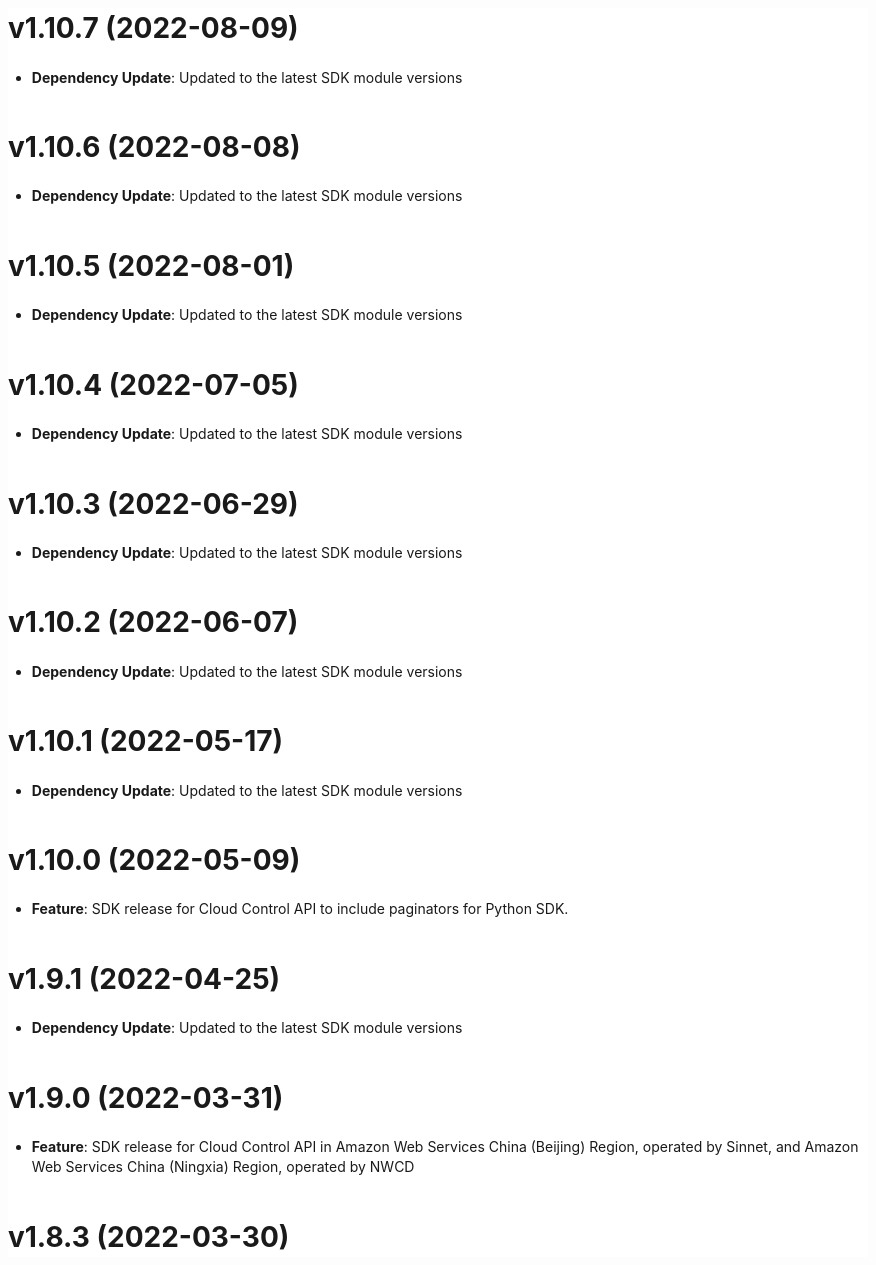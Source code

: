 # v1.10.7 (2022-08-09)

* **Dependency Update**: Updated to the latest SDK module versions

# v1.10.6 (2022-08-08)

* **Dependency Update**: Updated to the latest SDK module versions

# v1.10.5 (2022-08-01)

* **Dependency Update**: Updated to the latest SDK module versions

# v1.10.4 (2022-07-05)

* **Dependency Update**: Updated to the latest SDK module versions

# v1.10.3 (2022-06-29)

* **Dependency Update**: Updated to the latest SDK module versions

# v1.10.2 (2022-06-07)

* **Dependency Update**: Updated to the latest SDK module versions

# v1.10.1 (2022-05-17)

* **Dependency Update**: Updated to the latest SDK module versions

# v1.10.0 (2022-05-09)

* **Feature**: SDK release for Cloud Control API to include paginators for Python SDK.

# v1.9.1 (2022-04-25)

* **Dependency Update**: Updated to the latest SDK module versions

# v1.9.0 (2022-03-31)

* **Feature**: SDK release for Cloud Control API in Amazon Web Services China (Beijing) Region, operated by Sinnet, and Amazon Web Services China (Ningxia) Region, operated by NWCD

# v1.8.3 (2022-03-30)
